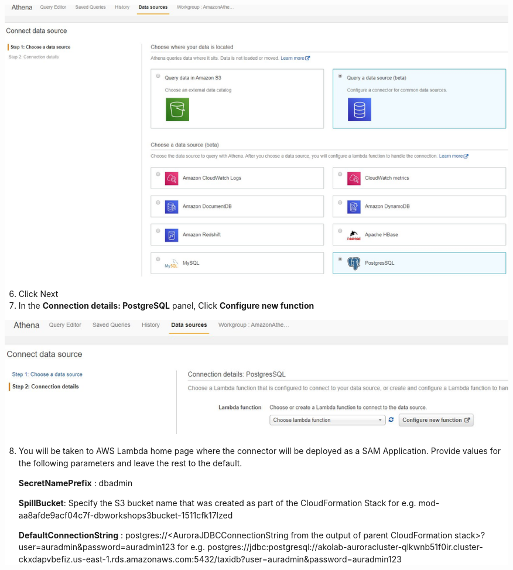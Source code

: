  ![pgdatasource.png](./assets/pgdatasource.png)

6. Click Next
7. In the **Connection details: PostgreSQL** panel, Click **Configure new function**

 ![pgconn.png](./assets/pgconn.png)

8. You will be taken to AWS Lambda home page where the connector will be deployed as a SAM Application. Provide values for the following parameters and leave the rest to the default.

   **SecretNamePrefix**  : dbadmin

   **SpillBucket**: Specify the S3 bucket name that was created as part of the CloudFormation Stack for e.g. mod-aa8afde9acf04c7f-dbworkshops3bucket-1511cfk17lzed

   **DefaultConnectionString** : postgres://\<AuroraJDBCConnectionString from the output of parent CloudFormation stack\>?user=auradmin&password=auradmin123 for e.g. postgres://jdbc:postgresql://akolab-auroracluster-qlkwnb51f0ir.cluster-ckxdapvbefiz.us-east-1.rds.amazonaws.com:5432/taxidb?user=auradmin&password=auradmin123
